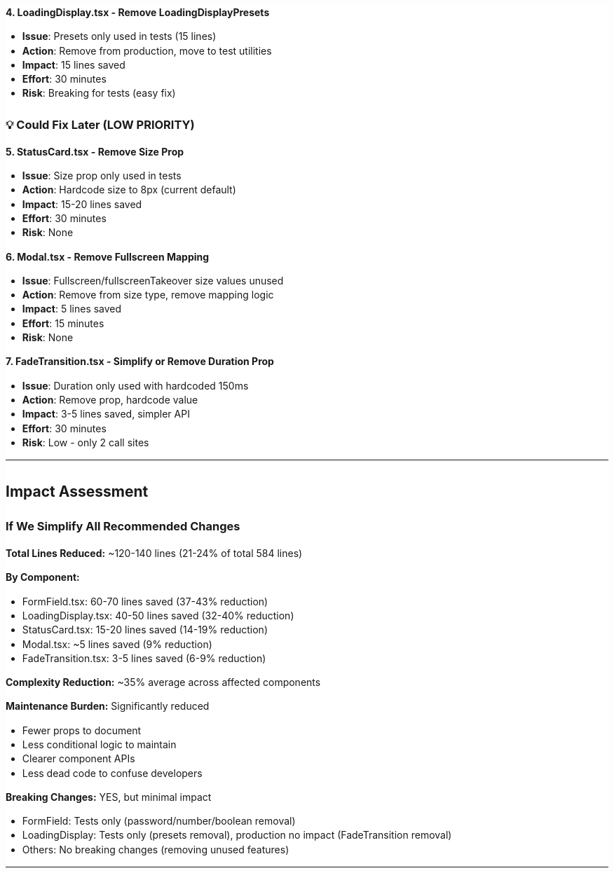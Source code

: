 **4. LoadingDisplay.tsx - Remove LoadingDisplayPresets**
- **Issue**: Presets only used in tests (15 lines)
- **Action**: Remove from production, move to test utilities
- **Impact**: 15 lines saved
- **Effort**: 30 minutes
- **Risk**: Breaking for tests (easy fix)

### 💡 Could Fix Later (LOW PRIORITY)

**5. StatusCard.tsx - Remove Size Prop**
- **Issue**: Size prop only used in tests
- **Action**: Hardcode size to 8px (current default)
- **Impact**: 15-20 lines saved
- **Effort**: 30 minutes
- **Risk**: None

**6. Modal.tsx - Remove Fullscreen Mapping**
- **Issue**: Fullscreen/fullscreenTakeover size values unused
- **Action**: Remove from size type, remove mapping logic
- **Impact**: 5 lines saved
- **Effort**: 15 minutes
- **Risk**: None

**7. FadeTransition.tsx - Simplify or Remove Duration Prop**
- **Issue**: Duration only used with hardcoded 150ms
- **Action**: Remove prop, hardcode value
- **Impact**: 3-5 lines saved, simpler API
- **Effort**: 30 minutes
- **Risk**: Low - only 2 call sites

---

## Impact Assessment

### If We Simplify All Recommended Changes

**Total Lines Reduced:** ~120-140 lines (21-24% of total 584 lines)

**By Component:**
- FormField.tsx: 60-70 lines saved (37-43% reduction)
- LoadingDisplay.tsx: 40-50 lines saved (32-40% reduction)
- StatusCard.tsx: 15-20 lines saved (14-19% reduction)
- Modal.tsx: ~5 lines saved (9% reduction)
- FadeTransition.tsx: 3-5 lines saved (6-9% reduction)

**Complexity Reduction:** ~35% average across affected components

**Maintenance Burden:** Significantly reduced
- Fewer props to document
- Less conditional logic to maintain
- Clearer component APIs
- Less dead code to confuse developers

**Breaking Changes:** YES, but minimal impact
- FormField: Tests only (password/number/boolean removal)
- LoadingDisplay: Tests only (presets removal), production no impact (FadeTransition removal)
- Others: No breaking changes (removing unused features)

---
